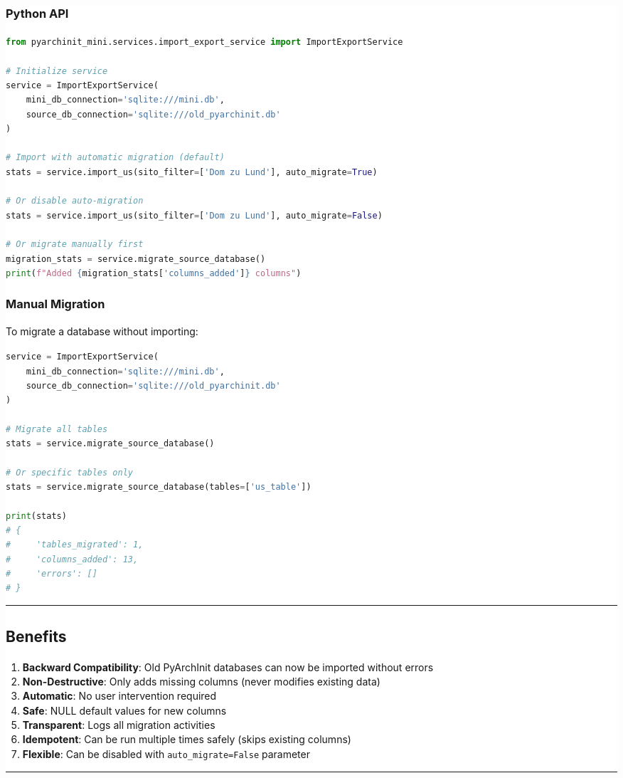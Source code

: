 ### Python API

```python
from pyarchinit_mini.services.import_export_service import ImportExportService

# Initialize service
service = ImportExportService(
    mini_db_connection='sqlite:///mini.db',
    source_db_connection='sqlite:///old_pyarchinit.db'
)

# Import with automatic migration (default)
stats = service.import_us(sito_filter=['Dom zu Lund'], auto_migrate=True)

# Or disable auto-migration
stats = service.import_us(sito_filter=['Dom zu Lund'], auto_migrate=False)

# Or migrate manually first
migration_stats = service.migrate_source_database()
print(f"Added {migration_stats['columns_added']} columns")
```

### Manual Migration

To migrate a database without importing:

```python
service = ImportExportService(
    mini_db_connection='sqlite:///mini.db',
    source_db_connection='sqlite:///old_pyarchinit.db'
)

# Migrate all tables
stats = service.migrate_source_database()

# Or specific tables only
stats = service.migrate_source_database(tables=['us_table'])

print(stats)
# {
#     'tables_migrated': 1,
#     'columns_added': 13,
#     'errors': []
# }
```

---

## Benefits

1. **Backward Compatibility**: Old PyArchInit databases can now be imported without errors
2. **Non-Destructive**: Only adds missing columns (never modifies existing data)
3. **Automatic**: No user intervention required
4. **Safe**: NULL default values for new columns
5. **Transparent**: Logs all migration activities
6. **Idempotent**: Can be run multiple times safely (skips existing columns)
7. **Flexible**: Can be disabled with `auto_migrate=False` parameter

---